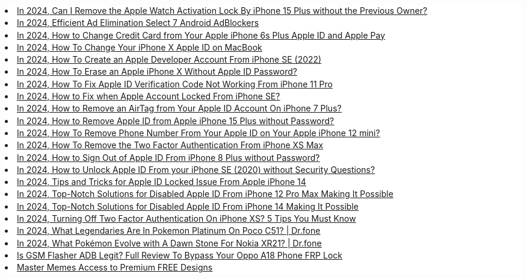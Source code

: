 <li><a href="https://apple-account.techidaily.com/in-2024-can-i-remove-the-apple-watch-activation-lock-by-iphone-15-plus-without-the-previous-owner-by-drfone-ios/"><u>In 2024, Can I Remove the Apple Watch Activation Lock By iPhone 15 Plus without the Previous Owner?</u></a></li>
<li><a href="https://youtube-webster.techidaily.com/24-efficient-ad-elimination-select-7-android-adblockers/"><u>In 2024, Efficient Ad Elimination  Select 7 Android AdBlockers</u></a></li>
<li><a href="https://apple-account.techidaily.com/in-2024-how-to-change-credit-card-from-your-apple-iphone-6s-plus-apple-id-and-apple-pay-by-drfone-ios/"><u>In 2024, How to Change Credit Card from Your Apple iPhone 6s Plus Apple ID and Apple Pay</u></a></li>
<li><a href="https://apple-account.techidaily.com/in-2024-how-to-change-your-iphone-x-apple-id-on-macbook-by-drfone-ios/"><u>In 2024, How To Change Your iPhone X Apple ID on MacBook</u></a></li>
<li><a href="https://apple-account.techidaily.com/in-2024-how-to-create-an-apple-developer-account-from-iphone-se-2022-by-drfone-ios/"><u>In 2024, How To Create an Apple Developer Account From iPhone SE (2022)</u></a></li>
<li><a href="https://apple-account.techidaily.com/in-2024-how-to-erase-an-apple-iphone-x-without-apple-id-password-by-drfone-ios/"><u>In 2024, How To Erase an Apple iPhone X Without Apple ID Password?</u></a></li>
<li><a href="https://apple-account.techidaily.com/in-2024-how-to-fix-apple-id-verification-code-not-working-from-iphone-11-pro-by-drfone-ios/"><u>In 2024, How To Fix Apple ID Verification Code Not Working From iPhone 11 Pro</u></a></li>
<li><a href="https://apple-account.techidaily.com/in-2024-how-to-fix-when-apple-account-locked-from-iphone-se-by-drfone-ios/"><u>In 2024, How to Fix when Apple Account Locked From iPhone SE?</u></a></li>
<li><a href="https://apple-account.techidaily.com/in-2024-how-to-remove-an-airtag-from-your-apple-id-account-on-iphone-7-plus-by-drfone-ios/"><u>In 2024, How to Remove an AirTag from Your Apple ID Account On iPhone 7 Plus?</u></a></li>
<li><a href="https://apple-account.techidaily.com/in-2024-how-to-remove-apple-id-from-apple-iphone-15-plus-without-password-by-drfone-ios/"><u>In 2024, How to Remove Apple ID from Apple iPhone 15 Plus without Password?</u></a></li>
<li><a href="https://apple-account.techidaily.com/in-2024-how-to-remove-phone-number-from-your-apple-id-on-your-apple-iphone-12-mini-by-drfone-ios/"><u>In 2024, How To Remove Phone Number From Your Apple ID on Your Apple iPhone 12 mini?</u></a></li>
<li><a href="https://apple-account.techidaily.com/in-2024-how-to-remove-the-two-factor-authentication-from-iphone-xs-max-by-drfone-ios/"><u>In 2024, How To Remove the Two Factor Authentication From iPhone XS Max</u></a></li>
<li><a href="https://apple-account.techidaily.com/in-2024-how-to-sign-out-of-apple-id-from-iphone-8-plus-without-password-by-drfone-ios/"><u>In 2024, How to Sign Out of Apple ID From iPhone 8 Plus without Password?</u></a></li>
<li><a href="https://apple-account.techidaily.com/in-2024-how-to-unlock-apple-id-from-your-iphone-se-2020-without-security-questions-by-drfone-ios/"><u>In 2024, How to Unlock Apple ID From your iPhone SE (2020) without Security Questions?</u></a></li>
<li><a href="https://apple-account.techidaily.com/in-2024-tips-and-tricks-for-apple-id-locked-issue-from-apple-iphone-14-by-drfone-ios/"><u>In 2024, Tips and Tricks for Apple ID Locked Issue From Apple iPhone 14</u></a></li>
<li><a href="https://apple-account.techidaily.com/in-2024-top-notch-solutions-for-disabled-apple-id-from-iphone-12-pro-max-making-it-possible-by-drfone-ios/"><u>In 2024, Top-Notch Solutions for Disabled Apple ID From iPhone 12 Pro Max Making It Possible</u></a></li>
<li><a href="https://apple-account.techidaily.com/in-2024-top-notch-solutions-for-disabled-apple-id-from-iphone-14-making-it-possible-by-drfone-ios/"><u>In 2024, Top-Notch Solutions for Disabled Apple ID From iPhone 14 Making It Possible</u></a></li>
<li><a href="https://apple-account.techidaily.com/in-2024-turning-off-two-factor-authentication-on-iphone-xs-5-tips-you-must-know-by-drfone-ios/"><u>In 2024, Turning Off Two Factor Authentication On iPhone XS? 5 Tips You Must Know</u></a></li>
<li><a href="https://pokemon-go-android.techidaily.com/in-2024-what-legendaries-are-in-pokemon-platinum-on-poco-c51-drfone-by-drfone-virtual-android/"><u>In 2024, What Legendaries Are In Pokemon Platinum On Poco C51? | Dr.fone</u></a></li>
<li><a href="https://android-pokemon-go.techidaily.com/in-2024-what-pokemon-evolve-with-a-dawn-stone-for-nokia-xr21-drfone-by-drfone-virtual-android/"><u>In 2024, What Pokémon Evolve with A Dawn Stone For Nokia XR21? | Dr.fone</u></a></li>
<li><a href="https://android-frp.techidaily.com/is-gsm-flasher-adb-legit-full-review-to-bypass-your-oppo-a18-phone-frp-lock-by-drfone-android/"><u>Is GSM Flasher ADB Legit? Full Review To Bypass Your Oppo A18 Phone FRP Lock</u></a></li>
<li><a href="https://extra-resources.techidaily.com/master-memes-access-to-premium-free-designs/"><u>Master Memes  Access to Premium FREE Designs</u></a></li>